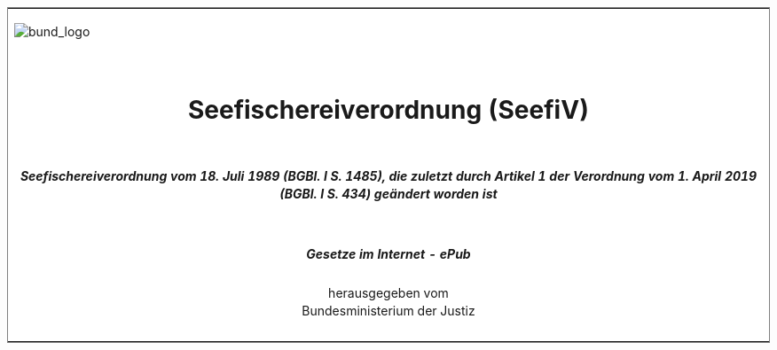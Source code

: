 <span id="DECKBLATT.html"></span>

<table border="0" frame="border" width="100%">

<tr valign="top">

<td align="left">

![bund\_logo](BfJ_2021_Web_de_de.gif)

</td>

<td align="right">

 

</td>

</tr>

<tr align="center" valign="middle">

<td colspan="2">

# Seefischereiverordnung (SeefiV)

</td>

</tr>

<tr align="center" valign="middle">

<td colspan="2">

##### Seefischereiverordnung vom 18. Juli 1989 (BGBl. I S. 1485), die zuletzt durch Artikel 1 der Verordnung vom 1. April 2019 (BGBl. I S. 434) geändert worden ist

</td>

</tr>

<tr align="center" valign="middle">

<td colspan="2">

  
  

##### Gesetze im Internet - ePub  
  
herausgegeben vom  
Bundesministerium der Justiz

</td>

</tr>

<tr align="center" valign="bottom">

<td colspan="2">

  